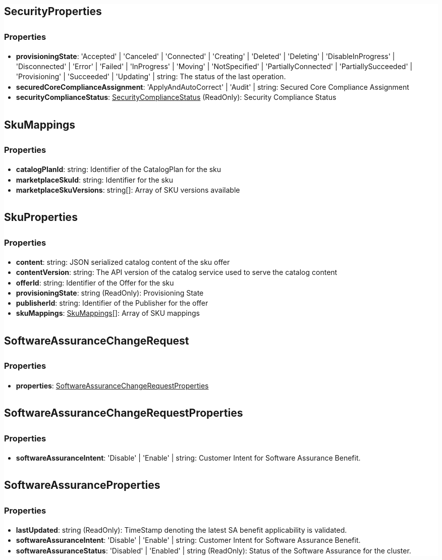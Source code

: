 ## SecurityProperties
### Properties
* **provisioningState**: 'Accepted' | 'Canceled' | 'Connected' | 'Creating' | 'Deleted' | 'Deleting' | 'DisableInProgress' | 'Disconnected' | 'Error' | 'Failed' | 'InProgress' | 'Moving' | 'NotSpecified' | 'PartiallyConnected' | 'PartiallySucceeded' | 'Provisioning' | 'Succeeded' | 'Updating' | string: The status of the last operation.
* **securedCoreComplianceAssignment**: 'ApplyAndAutoCorrect' | 'Audit' | string: Secured Core Compliance Assignment
* **securityComplianceStatus**: [SecurityComplianceStatus](#securitycompliancestatus) (ReadOnly): Security Compliance Status

## SkuMappings
### Properties
* **catalogPlanId**: string: Identifier of the CatalogPlan for the sku
* **marketplaceSkuId**: string: Identifier for the sku
* **marketplaceSkuVersions**: string[]: Array of SKU versions available

## SkuProperties
### Properties
* **content**: string: JSON serialized catalog content of the sku offer
* **contentVersion**: string: The API version of the catalog service used to serve the catalog content
* **offerId**: string: Identifier of the Offer for the sku
* **provisioningState**: string (ReadOnly): Provisioning State
* **publisherId**: string: Identifier of the Publisher for the offer
* **skuMappings**: [SkuMappings](#skumappings)[]: Array of SKU mappings

## SoftwareAssuranceChangeRequest
### Properties
* **properties**: [SoftwareAssuranceChangeRequestProperties](#softwareassurancechangerequestproperties)

## SoftwareAssuranceChangeRequestProperties
### Properties
* **softwareAssuranceIntent**: 'Disable' | 'Enable' | string: Customer Intent for Software Assurance Benefit.

## SoftwareAssuranceProperties
### Properties
* **lastUpdated**: string (ReadOnly): TimeStamp denoting the latest SA benefit applicability is validated.
* **softwareAssuranceIntent**: 'Disable' | 'Enable' | string: Customer Intent for Software Assurance Benefit.
* **softwareAssuranceStatus**: 'Disabled' | 'Enabled' | string (ReadOnly): Status of the Software Assurance for the cluster.
